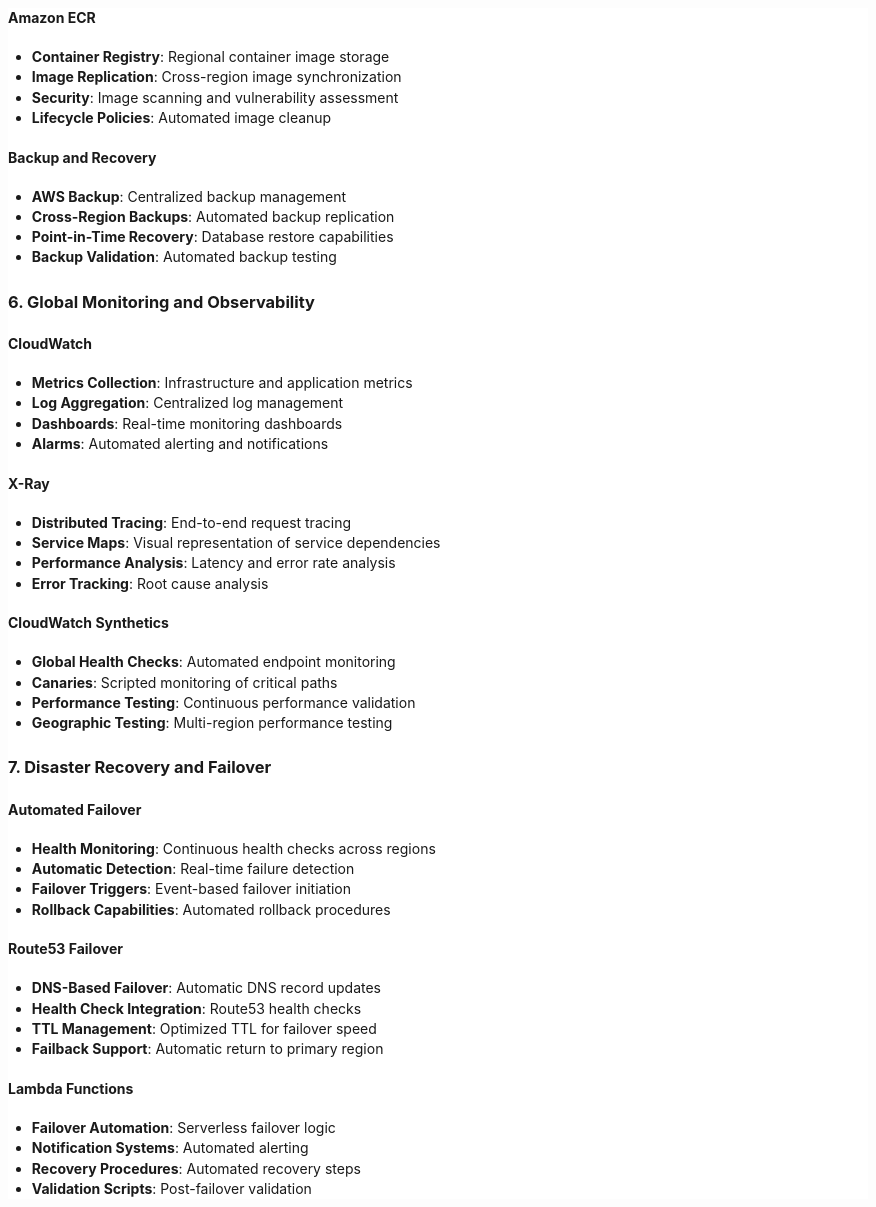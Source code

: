 #### Amazon ECR
- **Container Registry**: Regional container image storage
- **Image Replication**: Cross-region image synchronization
- **Security**: Image scanning and vulnerability assessment
- **Lifecycle Policies**: Automated image cleanup

#### Backup and Recovery
- **AWS Backup**: Centralized backup management
- **Cross-Region Backups**: Automated backup replication
- **Point-in-Time Recovery**: Database restore capabilities
- **Backup Validation**: Automated backup testing

### 6. Global Monitoring and Observability

#### CloudWatch
- **Metrics Collection**: Infrastructure and application metrics
- **Log Aggregation**: Centralized log management
- **Dashboards**: Real-time monitoring dashboards
- **Alarms**: Automated alerting and notifications

#### X-Ray
- **Distributed Tracing**: End-to-end request tracing
- **Service Maps**: Visual representation of service dependencies
- **Performance Analysis**: Latency and error rate analysis
- **Error Tracking**: Root cause analysis

#### CloudWatch Synthetics
- **Global Health Checks**: Automated endpoint monitoring
- **Canaries**: Scripted monitoring of critical paths
- **Performance Testing**: Continuous performance validation
- **Geographic Testing**: Multi-region performance testing

### 7. Disaster Recovery and Failover

#### Automated Failover
- **Health Monitoring**: Continuous health checks across regions
- **Automatic Detection**: Real-time failure detection
- **Failover Triggers**: Event-based failover initiation
- **Rollback Capabilities**: Automated rollback procedures

#### Route53 Failover
- **DNS-Based Failover**: Automatic DNS record updates
- **Health Check Integration**: Route53 health checks
- **TTL Management**: Optimized TTL for failover speed
- **Failback Support**: Automatic return to primary region

#### Lambda Functions
- **Failover Automation**: Serverless failover logic
- **Notification Systems**: Automated alerting
- **Recovery Procedures**: Automated recovery steps
- **Validation Scripts**: Post-failover validation
